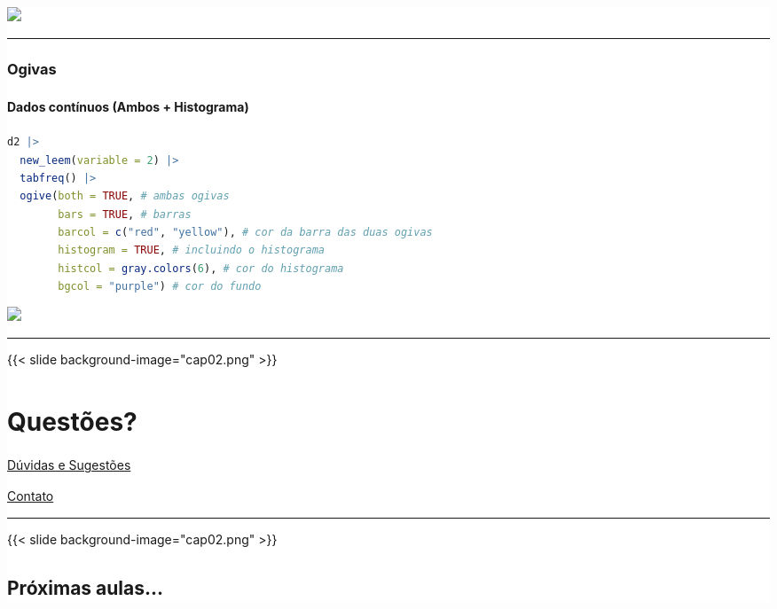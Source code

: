 </div>

<div class="col3">

<img src="{{< blogdown/postref >}}index_files/figure-html/unnamed-chunk-22-1.png" width="672" />

</div>
</div>

---

<h3>Ogivas</h3>
<h4>Dados contínuos (Ambos + Histograma)</h4>

<div class="container">

<div class="col3">

```r
d2 |>
  new_leem(variable = 2) |>
  tabfreq() |>
  ogive(both = TRUE, # ambas ogivas
        bars = TRUE, # barras
        barcol = c("red", "yellow"), # cor da barra das duas ogivas
        histogram = TRUE, # incluindo o histograma
        histcol = gray.colors(6), # cor do histograma
        bgcol = "purple") # cor do fundo
```

</div>

<div class="col3">

<img src="{{< blogdown/postref >}}index_files/figure-html/unnamed-chunk-23-1.png" width="672" />

</div>
</div>


</section>

---

{{< slide background-image="cap02.png" >}}

# Questões? 

[Dúvidas e Sugestões](https://bendeivide.github.io/)

[Contato](https://bendeivide.github.io/#contact)

---

{{< slide background-image="cap02.png" >}}

<section data-transition="zoom">
  <h1>Próximas aulas...</h1>
</section>
